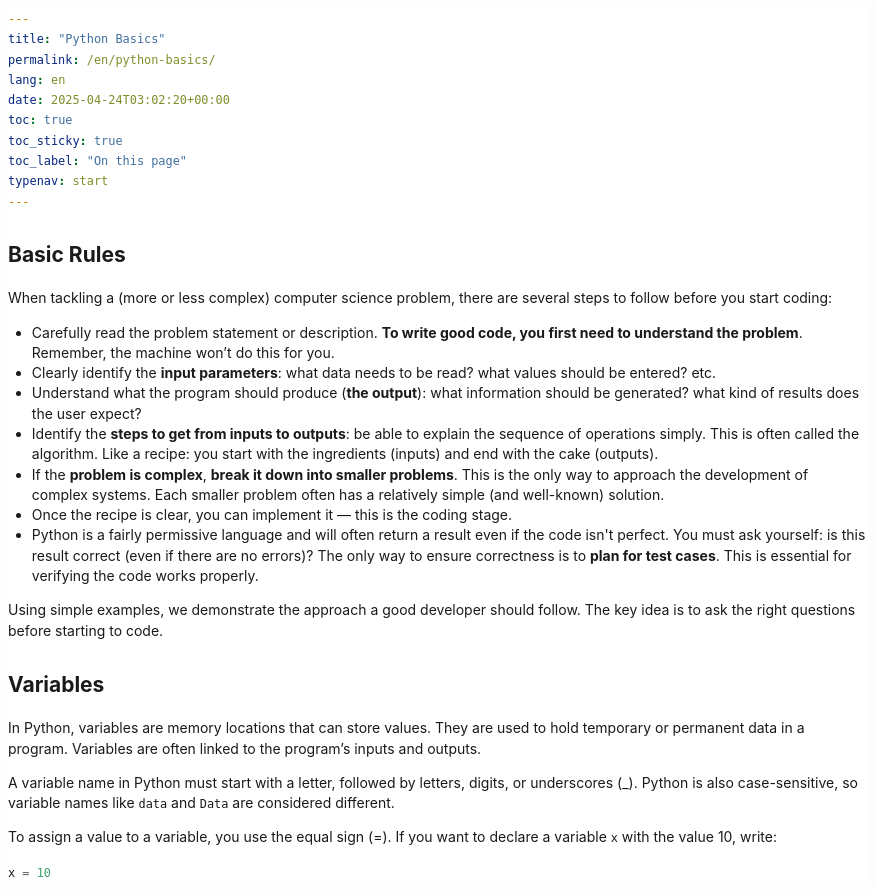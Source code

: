 ```yaml
---
title: "Python Basics"
permalink: /en/python-basics/
lang: en
date: 2025-04-24T03:02:20+00:00
toc: true
toc_sticky: true
toc_label: "On this page"
typenav: start
---
```


## Basic Rules

When tackling a (more or less complex) computer science problem, there are several steps to follow before you start coding:

* Carefully read the problem statement or description. **To write good code, you first need to understand the problem**. Remember, the machine won’t do this for you.
* Clearly identify the **input parameters**: what data needs to be read? what values should be entered? etc.
* Understand what the program should produce (**the output**): what information should be generated? what kind of results does the user expect?
* Identify the **steps to get from inputs to outputs**: be able to explain the sequence of operations simply. This is often called the algorithm. Like a recipe: you start with the ingredients (inputs) and end with the cake (outputs).
* If the **problem is complex**, **break it down into smaller problems**. This is the only way to approach the development of complex systems. Each smaller problem often has a relatively simple (and well-known) solution.
* Once the recipe is clear, you can implement it — this is the coding stage.
* Python is a fairly permissive language and will often return a result even if the code isn't perfect. You must ask yourself: is this result correct (even if there are no errors)? The only way to ensure correctness is to **plan for test cases**. This is essential for verifying the code works properly.

Using simple examples, we demonstrate the approach a good developer should follow. The key idea is to ask the right questions before starting to code.

## Variables

In Python, variables are memory locations that can store values. They are used to hold temporary or permanent data in a program. Variables are often linked to the program’s inputs and outputs.

A variable name in Python must start with a letter, followed by letters, digits, or underscores (_). Python is also case-sensitive, so variable names like `data` and `Data` are considered different.

To assign a value to a variable, you use the equal sign (=). If you want to declare a variable `x` with the value 10, write:

```python
x = 10
```
